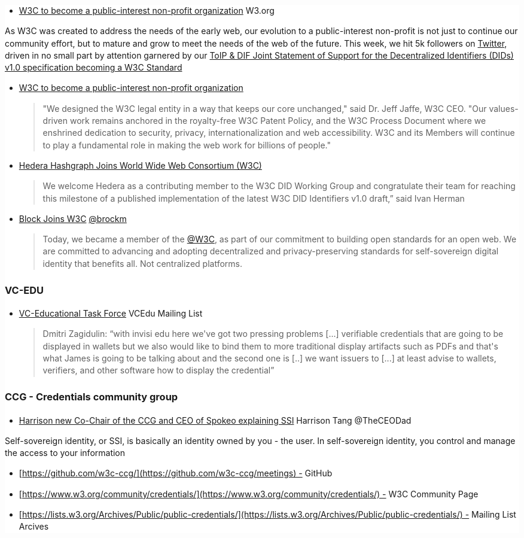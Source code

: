 * [W3C to become a public-interest non-profit organization](https://www.w3.org/2022/06/pressrelease-w3c-le.html.en) W3.org

As W3C was created to address the needs of the early web, our evolution to a public-interest non-profit is not just to continue our community effort, but to mature and grow to meet the needs of the web of the future.
This week, we hit 5k followers on [Twitter](https://twitter.com/DecentralizedID), driven in no small part by attention garnered by our [ToIP & DIF Joint Statement of Support for the Decentralized Identifiers (DIDs) v1.0 specification becoming a W3C Standard](https://blog.identity.foundation/w3cdidspec/)
* [W3C to become a public-interest non-profit organization](https://www.w3.org/2022/06/pressrelease-w3c-le.html.en)
  > "We designed the W3C legal entity in a way that keeps our core unchanged," said Dr. Jeff Jaffe, W3C CEO. "Our values-driven work remains anchored in the royalty-free W3C Patent Policy, and the W3C Process Document where we enshrined dedication to security, privacy, internationalization and web accessibility. W3C and its Members will continue to play a fundamental role in making the web work for billions of people."
* [Hedera Hashgraph Joins World Wide Web Consortium (W3C)](https://hedera.com/blog/hedera-hashgraph-joins-world-wide-web-consortium-w3c-new-did-method-published-by-w3c-credentials-community-group)
  > We welcome Hedera as a contributing member to the W3C DID Working Group and congratulate their team for reaching this milestone of a published implementation of the latest W3C DID Identifiers v1.0 draft,” said Ivan Herman
* [Block Joins W3C](https://twitter.com/brockm/status/1526723285102120960) [@brockm](https://twitter.com/brockm)
  > Today, we became a member of the [@W3C](https://twitter.com/w3c), as part of our commitment to building open standards for an open web. We are committed to advancing and adopting decentralized and privacy-preserving standards for self-sovereign digital identity that benefits all. Not centralized platforms.


### VC-EDU

* [VC-Educational Task Force](https://w3c-ccg.github.io/meetings/2022-04-18-vc-education/) VCEdu Mailing List
  > Dmitri Zagidulin: “with invisi edu here we've got two pressing problems [...] verifiable credentials that are going to be displayed in wallets but we also would like to bind them to more traditional display artifacts such as PDFs and that's what James is going to be talking about and the second one is [..] we want issuers to [...] at least advise to wallets, verifiers, and other software how to display the credential”

### CCG - Credentials community group

* [Harrison new Co-Chair of the CCG and CEO of Spokeo explaining SSI](https://twitter.com/TheCEODad/status/1545907309435428864) Harrison Tang @TheCEODad

Self-sovereign identity, or SSI, is basically an identity owned by you - the user. In self-sovereign identity, you control and manage the access to your information
* [https://github.com/w3c-ccg/](https://github.com/w3c-ccg/meetings) - GitHub

* [https://www.w3.org/community/credentials/](https://www.w3.org/community/credentials/) - W3C Community Page

* [https://lists.w3.org/Archives/Public/public-credentials/](https://lists.w3.org/Archives/Public/public-credentials/) - Mailing List Arcives
